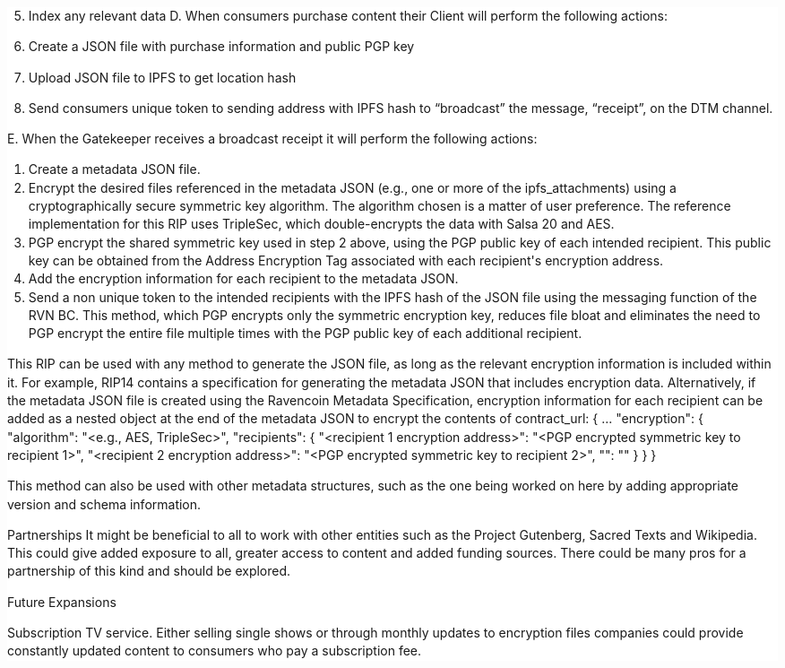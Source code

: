 5.	Index any relevant data 
D.	When consumers purchase content their Client will perform the following actions:
 
1.	Create a JSON file with purchase information and public PGP key
2.	Upload JSON file to IPFS to get location hash
3.	Send consumers unique token to sending address with IPFS hash to “broadcast” the message, “receipt”, on the DTM channel. 

E.	 When the Gatekeeper receives a broadcast receipt it will perform the following actions:
1.	Create a metadata JSON file.
2.	Encrypt the desired files referenced in the metadata JSON (e.g., one or more of the ipfs_attachments) using a cryptographically secure symmetric key algorithm. 
The algorithm chosen is a matter of user preference. The reference implementation for this RIP uses TripleSec, which double-encrypts the data with Salsa 20 and AES.
3.	PGP encrypt the shared symmetric key used in step 2 above, using the PGP public key of each intended recipient. This public key can be obtained from the Address 
Encryption Tag associated with each recipient's encryption address.
4.	Add the encryption information for each recipient to the metadata JSON.
5.	Send a non unique token to the intended recipients with the IPFS hash of the JSON file using the messaging function of the RVN BC.
This method, which PGP encrypts only the symmetric encryption key, reduces file bloat and eliminates the need to PGP encrypt the entire file multiple times with 
the PGP public key of each additional recipient.

This RIP can be used with any method to generate the JSON file, as long as the relevant encryption information is included within it. For example, RIP14 contains a 
specification for generating the metadata JSON that includes encryption data. Alternatively, if the metadata JSON file is created using the Ravencoin Metadata 
Specification, encryption information for each recipient can be added as a nested object at the end of the metadata JSON to encrypt the contents of contract_url:
{ ...
	"encryption": {
		"algorithm": "<e.g., AES, TripleSec>",
		"recipients": {
			"<recipient 1 encryption address>": "<PGP encrypted symmetric key to recipient 1>",
			"<recipient 2 encryption address>": "<PGP encrypted symmetric key to recipient 2>",
			"<recipient n encryption address>": "<PGP encrypted symmetric key to recipient n>"
		}
  	}
}

This method can also be used with other metadata structures, such as the one being worked on here by adding appropriate version and schema information.

Partnerships
It might be beneficial to all to work with other entities such as the Project Gutenberg, Sacred Texts and Wikipedia.  This could give added exposure to all, 
greater access to content and added funding sources.  There could be many pros for a partnership of this kind and should be explored.

Future Expansions

Subscription TV service.  Either selling single shows or through monthly updates to encryption files companies could provide constantly updated content to consumers 
who pay a subscription fee.
